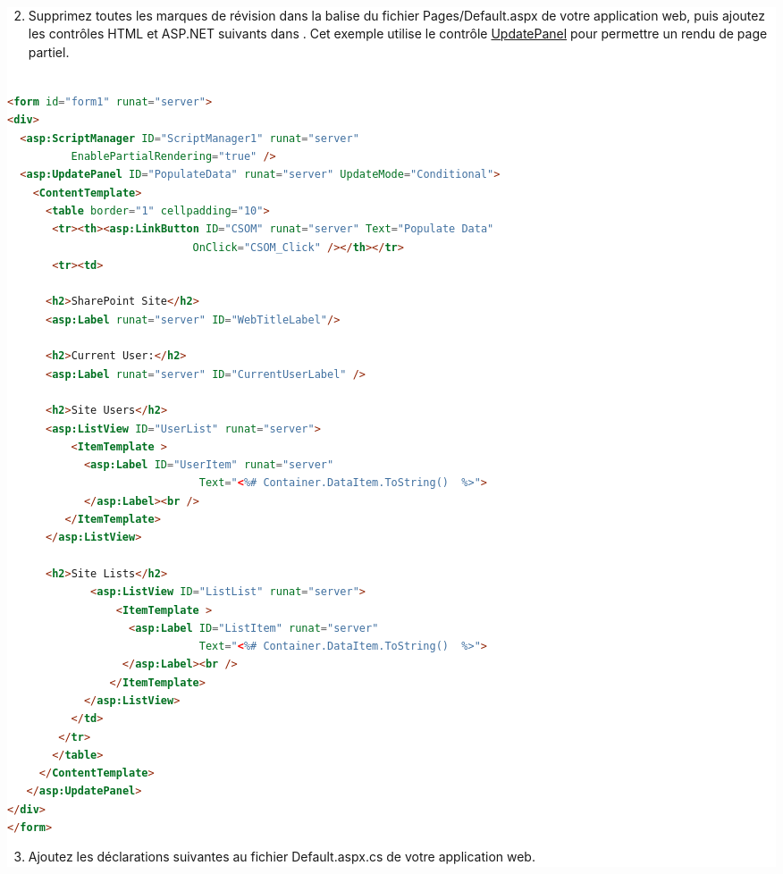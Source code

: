   
2. Supprimez toutes les marques de révision dans la balise **<body>** du fichier Pages/Default.aspx de votre application web, puis ajoutez les contrôles HTML et ASP.NET suivants dans **<body>**. Cet exemple utilise le contrôle  [UpdatePanel](https://msdn.microsoft.com/library/System.Web.UI.UpdatePanel.aspx) pour permettre un rendu de page partiel.
    
  ```HTML
  
<form id="form1" runat="server">
  <div>
    <asp:ScriptManager ID="ScriptManager1" runat="server"
            EnablePartialRendering="true" />
    <asp:UpdatePanel ID="PopulateData" runat="server" UpdateMode="Conditional">
      <ContentTemplate>      
        <table border="1" cellpadding="10">
         <tr><th><asp:LinkButton ID="CSOM" runat="server" Text="Populate Data" 
                               OnClick="CSOM_Click" /></th></tr>
         <tr><td>

        <h2>SharePoint Site</h2>
        <asp:Label runat="server" ID="WebTitleLabel"/>

        <h2>Current User:</h2>
        <asp:Label runat="server" ID="CurrentUserLabel" />

        <h2>Site Users</h2>
        <asp:ListView ID="UserList" runat="server">     
            <ItemTemplate >
              <asp:Label ID="UserItem" runat="server" 
                                Text="<%# Container.DataItem.ToString()  %>">
              </asp:Label><br />
           </ItemTemplate>
        </asp:ListView>

        <h2>Site Lists</h2>
               <asp:ListView ID="ListList" runat="server">
                   <ItemTemplate >
                     <asp:Label ID="ListItem" runat="server" 
                                Text="<%# Container.DataItem.ToString()  %>">
                    </asp:Label><br />
                  </ItemTemplate>
              </asp:ListView>
            </td>              
          </tr>
         </table>
       </ContentTemplate>
     </asp:UpdatePanel>
  </div>
</form>
  ```

3. Ajoutez les déclarations suivantes au fichier Default.aspx.cs de votre application web.
    